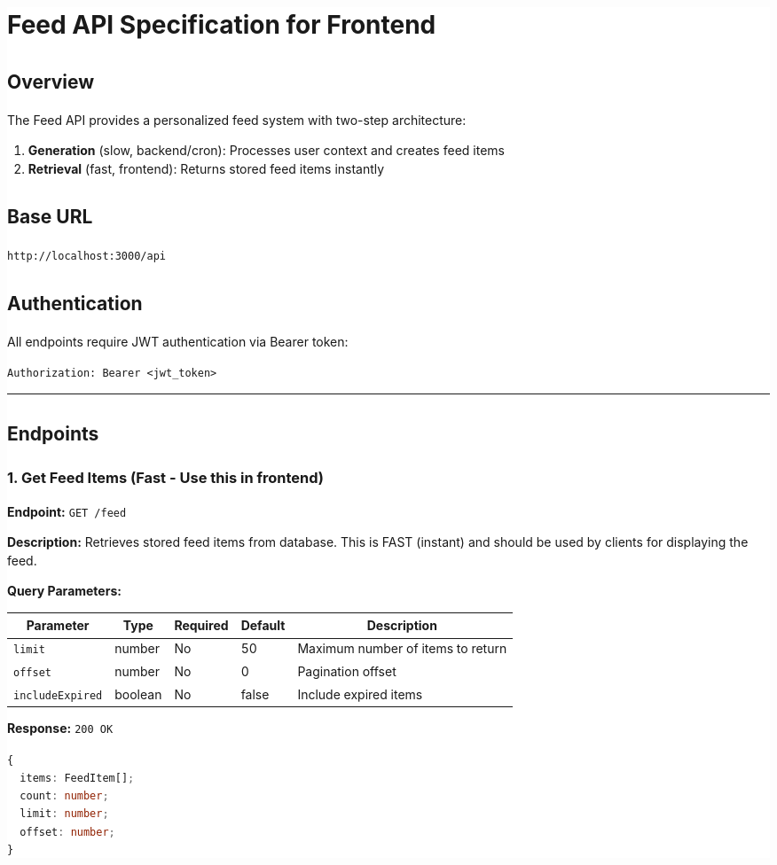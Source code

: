 # Feed API Specification for Frontend

## Overview

The Feed API provides a personalized feed system with two-step architecture:
1. **Generation** (slow, backend/cron): Processes user context and creates feed items
2. **Retrieval** (fast, frontend): Returns stored feed items instantly

## Base URL
```
http://localhost:3000/api
```

## Authentication

All endpoints require JWT authentication via Bearer token:

```
Authorization: Bearer <jwt_token>
```

---

## Endpoints

### 1. Get Feed Items (Fast - Use this in frontend)

**Endpoint:** `GET /feed`

**Description:** Retrieves stored feed items from database. This is FAST (instant) and should be used by clients for displaying the feed.

**Query Parameters:**

| Parameter | Type | Required | Default | Description |
|-----------|------|----------|---------|-------------|
| `limit` | number | No | 50 | Maximum number of items to return |
| `offset` | number | No | 0 | Pagination offset |
| `includeExpired` | boolean | No | false | Include expired items |

**Response:** `200 OK`

```typescript
{
  items: FeedItem[];
  count: number;
  limit: number;
  offset: number;
}
```
